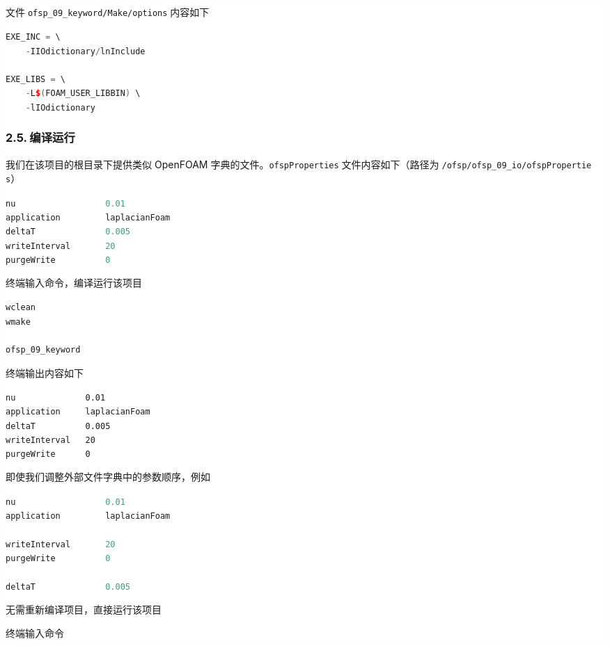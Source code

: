 文件 `ofsp_09_keyword/Make/options` 内容如下

```cpp {fileName="/Make/options"}
EXE_INC = \
    -IIOdictionary/lnInclude

EXE_LIBS = \
    -L$(FOAM_USER_LIBBIN) \
    -lIOdictionary

```

### 2.5. 编译运行

我们在该项目的根目录下提供类似 OpenFOAM 字典的文件。`ofspProperties` 文件内容如下（路径为 `/ofsp/ofsp_09_io/ofspProperties`）

```cpp {fileName="/ofspProperties"}
nu                  0.01
application         laplacianFoam
deltaT              0.005
writeInterval       20
purgeWrite          0
```

终端输入命令，编译运行该项目

```terminal {fileName="terminal"}
wclean
wmake

ofsp_09_keyword
```

终端输出内容如下

```terminal {fileName="terminal"}
nu              0.01
application     laplacianFoam
deltaT          0.005
writeInterval   20
purgeWrite      0
```

即使我们调整外部文件字典中的参数顺序，例如

```cpp {fileName="/ofspProperties"}
nu                  0.01
application         laplacianFoam

writeInterval       20
purgeWrite          0

deltaT              0.005
```

无需重新编译项目，直接运行该项目

终端输入命令
